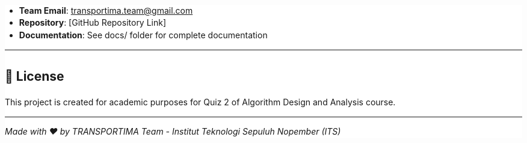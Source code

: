 - **Team Email**: transportima.team@gmail.com
- **Repository**: [GitHub Repository Link]
- **Documentation**: See docs/ folder for complete documentation

---

## 📄 License

This project is created for academic purposes for Quiz 2 of Algorithm Design and Analysis course.

---

*Made with ❤️ by TRANSPORTIMA Team - Institut Teknologi Sepuluh Nopember (ITS)*